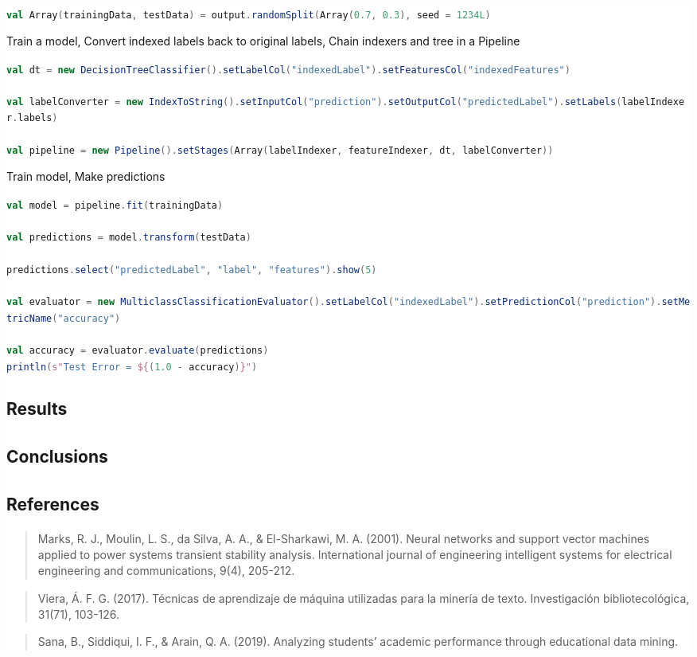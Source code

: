 ```scala
val Array(trainingData, testData) = output.randomSplit(Array(0.7, 0.3), seed = 1234L)
```
Train a model, Convert indexed labels back to original labels, Chain indexers and tree in a Pipeline
```scala
val dt = new DecisionTreeClassifier().setLabelCol("indexedLabel").setFeaturesCol("indexedFeatures")

val labelConverter = new IndexToString().setInputCol("prediction").setOutputCol("predictedLabel").setLabels(labelIndexer.labels)

val pipeline = new Pipeline().setStages(Array(labelIndexer, featureIndexer, dt, labelConverter))
```
Train model, Make predictions
```scala
val model = pipeline.fit(trainingData)

val predictions = model.transform(testData)

predictions.select("predictedLabel", "label", "features").show(5)

val evaluator = new MulticlassClassificationEvaluator().setLabelCol("indexedLabel").setPredictionCol("prediction").setMetricName("accuracy")

val accuracy = evaluator.evaluate(predictions)
println(s"Test Error = ${(1.0 - accuracy)}")
```


## Results

## Conclusions

## References
> Marks, R. J., Moulin, L. S., da Silva, A. A., & El-Sharkawi, M. A. (2001). Neural networks and support vector machines applied to power systems transient stability analysis. International journal of engineering intelligent systems for electrical engineering and communications, 9(4), 205-212.

> Viera, Á. F. G. (2017). Técnicas de aprendizaje de máquina utilizadas para la minería de texto. Investigación bibliotecológica, 31(71), 103-126.

> Sana, B., Siddiqui, I. F., & Arain, Q. A. (2019). Analyzing students’ academic performance through educational data mining.